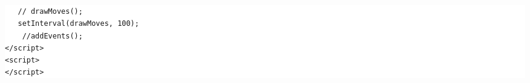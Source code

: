        // drawMoves();
       setInterval(drawMoves, 100);
        //addEvents();
    </script>
    <script>
    </script>


</section>
</body>
</html>
